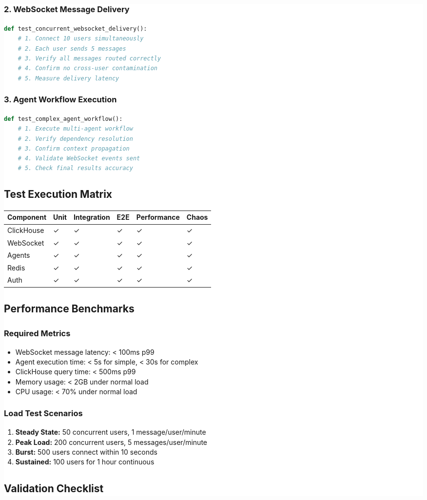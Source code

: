 ### 2. WebSocket Message Delivery
```python
def test_concurrent_websocket_delivery():
    # 1. Connect 10 users simultaneously
    # 2. Each user sends 5 messages
    # 3. Verify all messages routed correctly
    # 4. Confirm no cross-user contamination
    # 5. Measure delivery latency
```

### 3. Agent Workflow Execution
```python
def test_complex_agent_workflow():
    # 1. Execute multi-agent workflow
    # 2. Verify dependency resolution
    # 3. Confirm context propagation
    # 4. Validate WebSocket events sent
    # 5. Check final results accuracy
```

## Test Execution Matrix

| Component | Unit | Integration | E2E | Performance | Chaos |
|-----------|------|-------------|-----|-------------|--------|
| ClickHouse | ✓ | ✓ | ✓ | ✓ | ✓ |
| WebSocket | ✓ | ✓ | ✓ | ✓ | ✓ |
| Agents | ✓ | ✓ | ✓ | ✓ | ✓ |
| Redis | ✓ | ✓ | ✓ | ✓ | ✓ |
| Auth | ✓ | ✓ | ✓ | ✓ | ✓ |

## Performance Benchmarks

### Required Metrics
- WebSocket message latency: < 100ms p99
- Agent execution time: < 5s for simple, < 30s for complex
- ClickHouse query time: < 500ms p99
- Memory usage: < 2GB under normal load
- CPU usage: < 70% under normal load

### Load Test Scenarios
1. **Steady State:** 50 concurrent users, 1 message/user/minute
2. **Peak Load:** 200 concurrent users, 5 messages/user/minute
3. **Burst:** 500 users connect within 10 seconds
4. **Sustained:** 100 users for 1 hour continuous

## Validation Checklist
